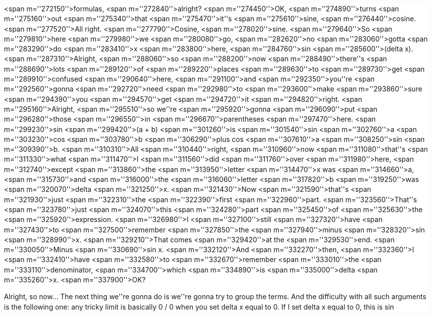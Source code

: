   <span m=''272150''>formulas,</span> <span m=''272840''>alright?</span> <span m=''274450''>OK,</span>
  <span m=''274890''>turns</span> <span m=''275160''>out</span> <span m=''275340''>that</span>
  <span m=''275470''>it''s</span> <span m=''275610''>sine,</span> <span m=''276440''>cosine.</span>
  <span m=''277520''>All right.</span> <span m=''277790''>Cosine,</span> <span m=''278020''>sine.</span>
  <span m=''279640''>So</span> <span m=''279810''>here</span> <span m=''279980''>we</span>
  <span m=''280080''>go,</span> <span m=''282620''>no</span> <span m=''283060''>gotta</span>
  <span m=''283290''>do</span> <span m=''283410''>x</span> <span m=''283800''>here,</span>
  <span m=''284760''>sin</span> <span m=''285600''>(delta x).</span> <span m=''287310''>Alright,</span>
  <span m=''288060''>so</span> <span m=''288200''>now</span> <span m=''288490''>there''s</span>
  <span m=''288690''>lots</span> <span m=''289120''>of</span> <span m=''289220''>places</span>
  <span m=''289630''>to</span> <span m=''289730''>get</span> <span m=''289910''>confused</span>
  <span m=''290640''>here,</span> <span m=''291100''>and</span> <span m=''292350''>you''re</span>
  <span m=''292560''>gonna</span> <span m=''292720''>need</span> <span m=''292980''>to</span>
  <span m=''293600''>make</span> <span m=''293860''>sure</span> <span m=''294390''>you</span>
  <span m=''294570''>get</span> <span m=''294720''>it</span> <span m=''294820''>right.</span>
  <span m=''295160''>Alright,</span> <span m=''295510''>so we''re</span> <span m=''295920''>gonna</span>
  <span m=''296090''>put</span> <span m=''296280''>those</span> <span m=''296550''>in</span>
  <span m=''296670''>parentheses</span> <span m=''297470''>here.</span> <span m=''299230''>sin</span>
  <span m=''299420''>(a +  b)</span> <span m=''301260''>is</span> <span m=''301540''>sin</span>
  <span m=''302760''>a</span> <span m=''303230''>cos</span> <span m=''303780''>b</span>
  <span m=''306290''>plus cos</span> <span m=''307610''>a</span> <span m=''308250''>sin</span>
  <span m=''309390''>b.</span> <span m=''310310''>All</span> <span m=''310440''>right,</span>
  <span m=''310960''>now</span> <span m=''311080''>that''s</span> <span m=''311330''>what</span>
  <span m=''311470''>I</span> <span m=''311560''>did</span> <span m=''311760''>over</span>
  <span m=''311980''>here,</span> <span m=''312740''>except</span> <span m=''313860''>the</span>
  <span m=''313950''>letter</span> <span m=''314470''>x was</span> <span m=''314660''>a,</span>
  <span m=''315730''>and</span> <span m=''316000''>the</span> <span m=''316060''>letter</span>
  <span m=''317820''>b</span> <span m=''319250''>was</span> <span m=''320070''>delta</span>
  <span m=''321250''>x.</span> <span m=''321430''>Now</span> <span m=''321590''>that''s</span>
  <span m=''321930''>just</span> <span m=''322310''>the</span> <span m=''322390''>first</span>
  <span m=''322960''>part.</span> <span m=''323560''>That''s</span> <span m=''323780''>just</span>
  <span m=''324070''>this</span> <span m=''324280''>part</span> <span m=''325450''>of</span>
  <span m=''325630''>the</span> <span m=''325920''>expression.</span> <span m=''326980''>I</span>
  <span m=''327100''>still</span> <span m=''327320''>have</span> <span m=''327430''>to</span>
  <span m=''327500''>remember</span> <span m=''327850''>the</span> <span m=''327940''>minus</span>
  <span m=''328320''>sin</span> <span m=''328990''>x.</span> <span m=''329210''>That
  comes</span> <span m=''329420''>at the</span> <span m=''329530''>end.</span> <span
  m=''330050''>Minus</span> <span m=''330690''>sin x.</span> <span m=''332120''>And</span>
  <span m=''332270''>then,</span> <span m=''332360''>I</span> <span m=''332410''>have</span>
  <span m=''332580''>to</span> <span m=''332670''>remember</span> <span m=''333010''>the</span>
  <span m=''333110''>denominator,</span> <span m=''334700''>which</span> <span m=''334890''>is</span>
  <span m=''335000''>delta</span> <span m=''335260''>x.</span> <span m=''337900''>OK?</span>
  </p><p><span m=''343040''>Alright,</span> <span m=''343400''>so</span> <span m=''343740''>now...</span>
  <span m=''347250''>The</span> <span m=''347340''>next</span> <span m=''347570''>thing</span>
  <span m=''347690''>we''re</span> <span m=''347790''>gonna</span> <span m=''348010''>do</span>
  <span m=''349080''>is</span> <span m=''349560''>we''re</span> <span m=''349710''>gonna</span>
  <span m=''349920''>try</span> <span m=''350110''>to</span> <span m=''350210''>group</span>
  <span m=''350550''>the</span> <span m=''350630''>terms.</span> <span m=''352280''>And</span>
  <span m=''352650''>the</span> <span m=''352820''>difficulty</span> <span m=''353720''>with</span>
  <span m=''354030''>all</span> <span m=''354350''>such</span> <span m=''354680''>arguments</span>
  <span m=''355710''>is</span> <span m=''357380''>the</span> <span m=''357580''>following</span>
  <span m=''357950''>one:</span> <span m=''358150''>any</span> <span m=''358420''>tricky</span>
  <span m=''358830''>limit</span> <span m=''359820''>is</span> <span m=''360000''>basically</span>
  <span m=''360560''>0</span> <span m=''360930''>/</span> <span m=''361180''>0</span>
  <span m=''361920''>when</span> <span m=''362060''>you</span> <span m=''362150''>set</span>
  <span m=''362390''>delta</span> <span m=''362650''>x</span> <span m=''363010''>equal
  to 0.</span> <span m=''363200''>If</span> <span m=''363410''>I</span> <span m=''363600''>set</span>
  <span m=''363770''>delta</span> <span m=''363930''>x equal to</span> <span m=''364390''>0,</span>
  <span m=''364670''>this</span> <span m=''364810''>is</span> <span m=''364930''>sin